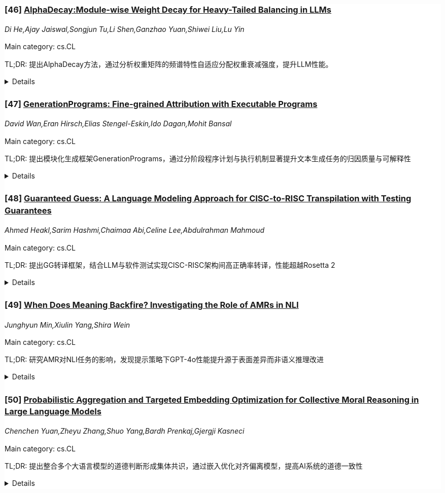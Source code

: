 ### [46] [AlphaDecay:Module-wise Weight Decay for Heavy-Tailed Balancing in LLMs](https://arxiv.org/abs/2506.14562)
*Di He,Ajay Jaiswal,Songjun Tu,Li Shen,Ganzhao Yuan,Shiwei Liu,Lu Yin*

Main category: cs.CL

TL;DR: 提出AlphaDecay方法，通过分析权重矩阵的频谱特性自适应分配权重衰减强度，提升LLM性能。


<details><summary>Details</summary></details>


### [47] [GenerationPrograms: Fine-grained Attribution with Executable Programs](https://arxiv.org/abs/2506.14580)
*David Wan,Eran Hirsch,Elias Stengel-Eskin,Ido Dagan,Mohit Bansal*

Main category: cs.CL

TL;DR: 提出模块化生成框架GenerationPrograms，通过分阶段程序计划与执行机制显著提升文本生成任务的归因质量与可解释性


<details><summary>Details</summary></details>


### [48] [Guaranteed Guess: A Language Modeling Approach for CISC-to-RISC Transpilation with Testing Guarantees](https://arxiv.org/abs/2506.14606)
*Ahmed Heakl,Sarim Hashmi,Chaimaa Abi,Celine Lee,Abdulrahman Mahmoud*

Main category: cs.CL

TL;DR: 提出GG转译框架，结合LLM与软件测试实现CISC-RISC架构间高正确率转译，性能超越Rosetta 2


<details><summary>Details</summary></details>


### [49] [When Does Meaning Backfire? Investigating the Role of AMRs in NLI](https://arxiv.org/abs/2506.14613)
*Junghyun Min,Xiulin Yang,Shira Wein*

Main category: cs.CL

TL;DR: 研究AMR对NLI任务的影响，发现提示策略下GPT-4o性能提升源于表面差异而非语义推理改进


<details><summary>Details</summary></details>


### [50] [Probabilistic Aggregation and Targeted Embedding Optimization for Collective Moral Reasoning in Large Language Models](https://arxiv.org/abs/2506.14625)
*Chenchen Yuan,Zheyu Zhang,Shuo Yang,Bardh Prenkaj,Gjergji Kasneci*

Main category: cs.CL

TL;DR: 提出整合多个大语言模型的道德判断形成集体共识，通过嵌入优化对齐偏离模型，提高AI系统的道德一致性


<details><summary>Details</summary></details>
